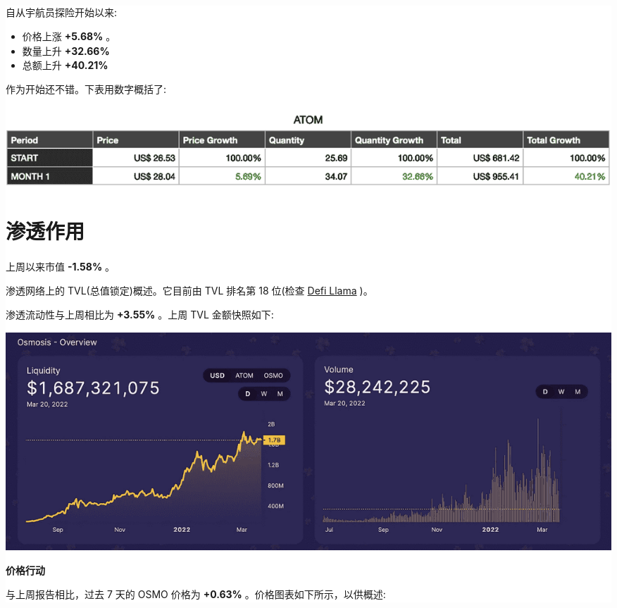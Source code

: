 自从宇航员探险开始以来:

*   价格上涨 **+5.68%** 。
*   数量上升 **+32.66%**
*   总额上升 **+40.21%**

作为开始还不错。下表用数字概括了:

![](img/cacae817a913a5c7fd0efd1a2c5e968a.png)

# 渗透作用

上周以来市值 **-1.58%** 。

渗透网络上的 TVL(总值锁定)概述。它目前由 TVL 排名第 18 位(检查 [Defi Llama](https://defillama.com/chains) )。

渗透流动性与上周相比为 **+3.55%** 。上周 TVL 金额快照如下:

![](img/62592545defa11197b9aa6d9b022e403.png)

**价格行动**

与上周报告相比，过去 7 天的 OSMO 价格为 **+0.63%** 。价格图表如下所示，以供概述:
